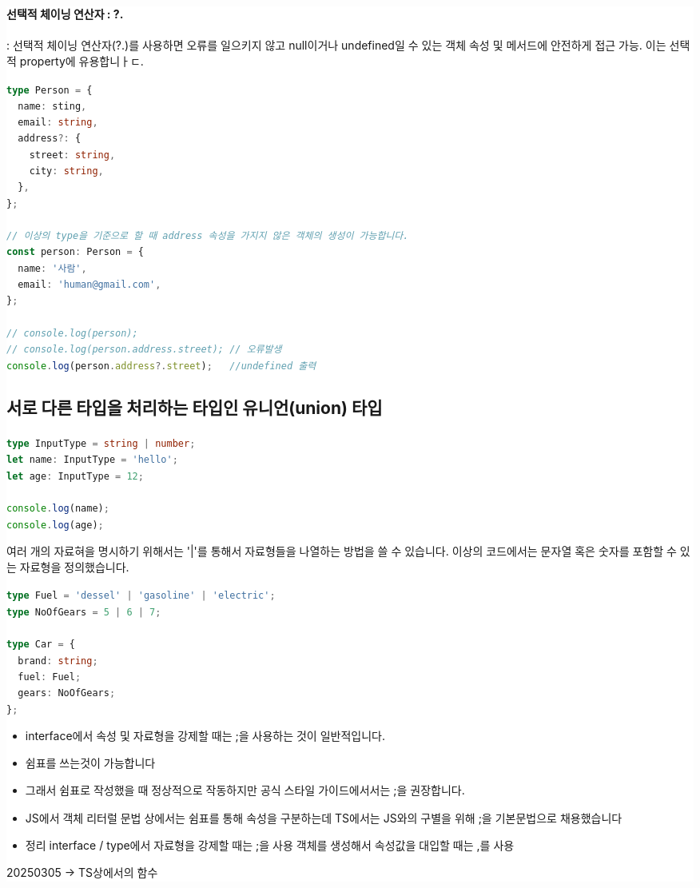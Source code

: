 #### 선택적 체이닝 연산자 : ?.

: 선택적 체이닝 연산자(?.)를 사용하면 오류를 일으키지 않고 null이거나 undefined일 수 있는 객체 속성 및 메서드에 안전하게 접근 가능. 이는 선택적 property에 유용합니ㅏㄷ.

```ts
type Person = {
  name: sting,
  email: string,
  address?: {
    street: string,
    city: string,
  },
};

// 이상의 type을 기준으로 할 때 address 속성을 가지지 않은 객체의 생성이 가능합니다.
const person: Person = {
  name: '사람',
  email: 'human@gmail.com',
};

// console.log(person);
// console.log(person.address.street); // 오류발생
console.log(person.address?.street);   //undefined 출력
```

## 서로 다른 타입을 처리하는 타입인 유니언(union) 타입

```ts
type InputType = string | number;
let name: InputType = 'hello';
let age: InputType = 12;

console.log(name);
console.log(age);
```

여러 개의 자료혀을 명시하기 위해서는 '|'를 통해서 자료형들을 나열하는 방법을 쓸 수 있습니다.
이상의 코드에서는 문자열 혹은 숫자를 포함할 수 있는 자료형을 정의했습니다.

```ts
type Fuel = 'dessel' | 'gasoline' | 'electric';
type NoOfGears = 5 | 6 | 7;

type Car = {
  brand: string;
  fuel: Fuel;
  gears: NoOfGears;
};
```

- interface에서 속성 및 자료형을 강제할 때는 ;을 사용하는 것이 일반적입니다.
- 쉼표를 쓰는것이 가능합니다

- 그래서 쉼표로 작성했을 때 정상적으로 작동하지만 공식 스타일 가이드에서서는 ;을 권장합니다.

- JS에서 객체 리터럴 문법 상에서는 쉼표를 통해 속성을 구분하는데 TS에서는 JS와의 구별을 위해 ;을 기본문법으로 채용했습니다

* 정리
interface / type에서 자료형을 강제할 때는 ;을 사용
객체를 생성해서 속성값을 대입할 때는 ,를 사용

20250305 -> TS상에서의 함수
